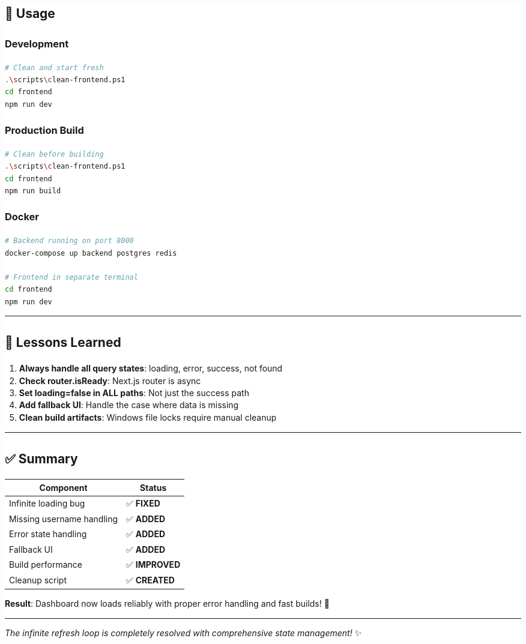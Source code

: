 
## 🚀 **Usage**

### **Development**
```bash
# Clean and start fresh
.\scripts\clean-frontend.ps1
cd frontend
npm run dev
```

### **Production Build**
```bash
# Clean before building
.\scripts\clean-frontend.ps1
cd frontend
npm run build
```

### **Docker**
```bash
# Backend running on port 8000
docker-compose up backend postgres redis

# Frontend in separate terminal
cd frontend
npm run dev
```

---

## 📝 **Lessons Learned**

1. **Always handle all query states**: loading, error, success, not found
2. **Check router.isReady**: Next.js router is async
3. **Set loading=false in ALL paths**: Not just the success path
4. **Add fallback UI**: Handle the case where data is missing
5. **Clean build artifacts**: Windows file locks require manual cleanup

---

## ✅ **Summary**

| Component | Status |
|-----------|--------|
| Infinite loading bug | ✅ **FIXED** |
| Missing username handling | ✅ **ADDED** |
| Error state handling | ✅ **ADDED** |
| Fallback UI | ✅ **ADDED** |
| Build performance | ✅ **IMPROVED** |
| Cleanup script | ✅ **CREATED** |

**Result**: Dashboard now loads reliably with proper error handling and fast builds! 🎉

---

*The infinite refresh loop is completely resolved with comprehensive state management!* ✨
